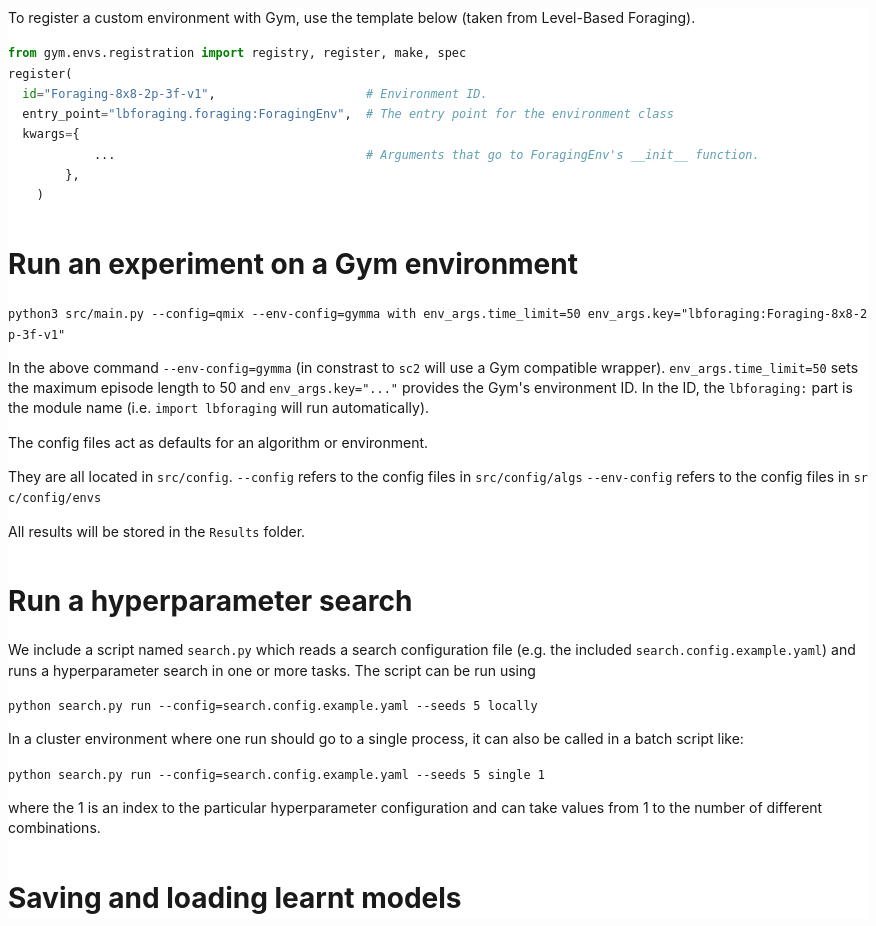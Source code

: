 To register a custom environment with Gym, use the template below (taken from Level-Based Foraging).
```python
from gym.envs.registration import registry, register, make, spec
register(
  id="Foraging-8x8-2p-3f-v1",                     # Environment ID.
  entry_point="lbforaging.foraging:ForagingEnv",  # The entry point for the environment class
  kwargs={
            ...                                   # Arguments that go to ForagingEnv's __init__ function.
        },
    )
```

# Run an experiment on a Gym environment

```shell
python3 src/main.py --config=qmix --env-config=gymma with env_args.time_limit=50 env_args.key="lbforaging:Foraging-8x8-2p-3f-v1"
```
 In the above command `--env-config=gymma` (in constrast to `sc2` will use a Gym compatible wrapper). `env_args.time_limit=50` sets the maximum episode length to 50 and `env_args.key="..."` provides the Gym's environment ID. In the ID, the `lbforaging:` part is the module name (i.e. `import lbforaging` will run automatically).


The config files act as defaults for an algorithm or environment. 

They are all located in `src/config`.
`--config` refers to the config files in `src/config/algs`
`--env-config` refers to the config files in `src/config/envs`

All results will be stored in the `Results` folder.

# Run a hyperparameter search

We include a script named `search.py` which reads a search configuration file (e.g. the included `search.config.example.yaml`) and runs a hyperparameter search in one or more tasks. The script can be run using
```shell
python search.py run --config=search.config.example.yaml --seeds 5 locally
```
In a cluster environment where one run should go to a single process, it can also be called in a batch script like:
```shell
python search.py run --config=search.config.example.yaml --seeds 5 single 1
```
where the 1 is an index to the particular hyperparameter configuration and can take values from 1 to the number of different combinations.

# Saving and loading learnt models

